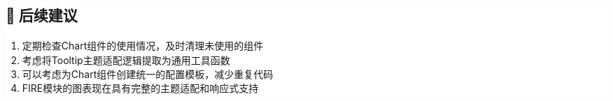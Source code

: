 ## 📝 后续建议

1. 定期检查Chart组件的使用情况，及时清理未使用的组件
2. 考虑将Tooltip主题适配逻辑提取为通用工具函数
3. 可以考虑为Chart组件创建统一的配置模板，减少重复代码
4. FIRE模块的图表现在具有完整的主题适配和响应式支持
